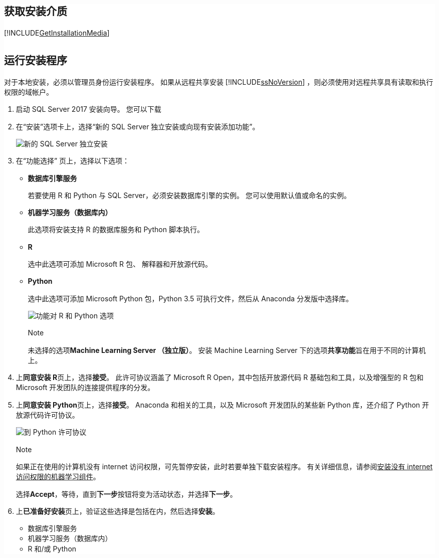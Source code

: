 ## <a name="get-the-installation-media"></a>获取安装介质

[!INCLUDE[GetInstallationMedia](../../includes/getssmedia.md)]

## <a name="run-setup"></a>运行安装程序

对于本地安装，必须以管理员身份运行安装程序。 如果从远程共享安装 [!INCLUDE[ssNoVersion](../../includes/ssnoversion-md.md)] ，则必须使用对远程共享具有读取和执行权限的域帐户。

1. 启动 SQL Server 2017 安装向导。 您可以下载 
  
2. 在“安装”选项卡上，选择“新的 SQL Server 独立安装或向现有安装添加功能”。

   ![新的 SQL Server 独立安装](media/2017setup-installation-page-mlsvcs.PNG)
   
3. 在“功能选择”  页上，选择以下选项：
  
    -   **数据库引擎服务**
  
         若要使用 R 和 Python 与 SQL Server，必须安装数据库引擎的实例。 您可以使用默认值或命名的实例。
  
    -   **机器学习服务（数据库内）**
  
         此选项将安装支持 R 的数据库服务和 Python 脚本执行。

    -   **R**

        选中此选项可添加 Microsoft R 包、 解释器和开放源代码。 

    -   **Python**

        选中此选项可添加 Microsoft Python 包，Python 3.5 可执行文件，然后从 Anaconda 分发版中选择库。
        
        ![功能对 R 和 Python 选项](media/2017setup-features-page-mls-rpy.png "安装用于 Python 的选项")

        > [!NOTE]
        > 
        > 未选择的选项**Machine Learning Server （独立版）**。 安装 Machine Learning Server 下的选项**共享功能**旨在用于不同的计算机上。

4. 上**同意安装 R**页上，选择**接受**。 此许可协议涵盖了 Microsoft R Open，其中包括开放源代码 R 基础包和工具，以及增强型的 R 包和 Microsoft 开发团队的连接提供程序的分发。

5. 上**同意安装 Python**页上，选择**接受**。 Anaconda 和相关的工具，以及 Microsoft 开发团队的某些新 Python 库，还介绍了 Python 开放源代码许可协议。
     
     ![到 Python 许可协议](media/2017setup-python-license.png "许可适用于 Python 的协议")
  
    > [!NOTE]
    >  如果正在使用的计算机没有 internet 访问权限，可先暂停安装，此时若要单独下载安装程序。 有关详细信息，请参阅[安装没有 internet 访问权限的机器学习组件](../install/sql-ml-component-install-without-internet-access.md)。
  
     选择**Accept**，等待，直到**下一步**按钮将变为活动状态，并选择**下一步**。
  
6. 上**已准备好安装**页上，验证这些选择是包括在内，然后选择**安装**。
  
    + 数据库引擎服务
    + 机器学习服务（数据库内）
    + R 和/或 Python
